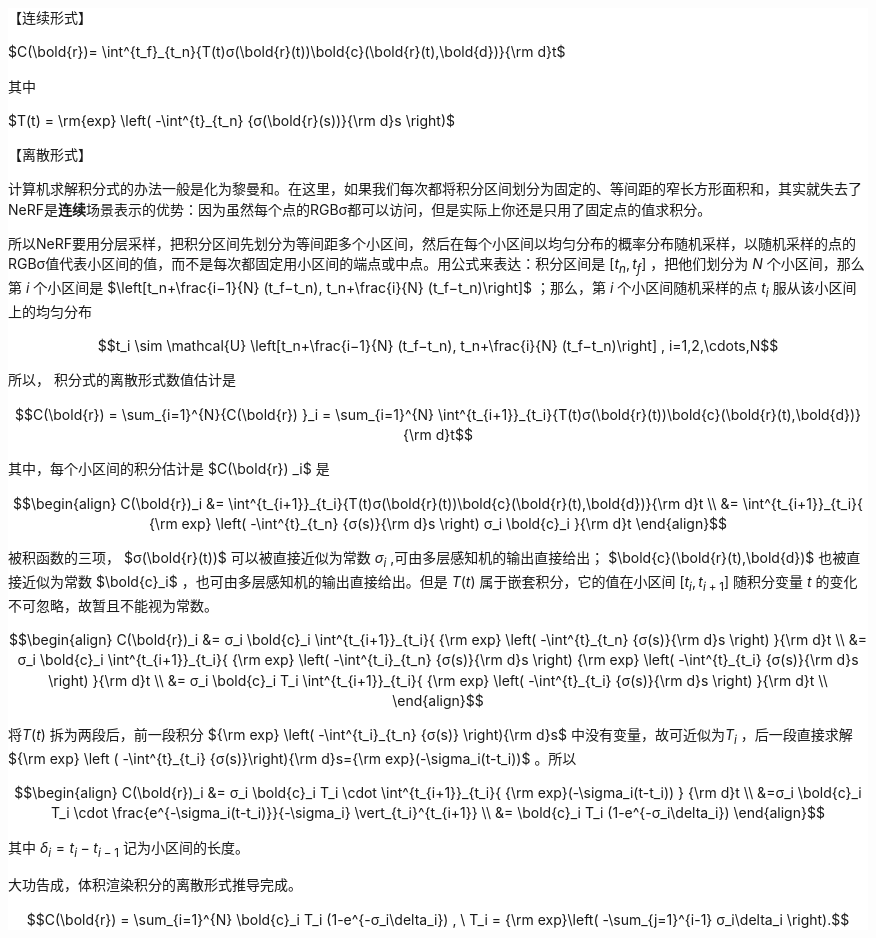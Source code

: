 【连续形式】

$C(\bold{r})=    \int^{t_f}_{t_n}{T(t)σ(\bold{r}(t))\bold{c}(\bold{r}(t),\bold{d})}{\rm d}t$ 

其中

$T(t) = \rm{exp} \left( -\int^{t}_{t_n} {σ(\bold{r}(s))}{\rm d}s \right)$


【离散形式】

计算机求解积分式的办法一般是化为黎曼和。在这里，如果我们每次都将积分区间划分为固定的、等间距的窄长方形面积和，其实就失去了NeRF是**连续**场景表示的优势：因为虽然每个点的RGBσ都可以访问，但是实际上你还是只用了固定点的值求积分。

所以NeRF要用分层采样，把积分区间先划分为等间距多个小区间，然后在每个小区间以均匀分布的概率分布随机采样，以随机采样的点的RGBσ值代表小区间的值，而不是每次都固定用小区间的端点或中点。用公式来表达：积分区间是 $[t_n,t_f]$ ，把他们划分为 $N$ 个小区间，那么第 $i$ 个小区间是 $\left[t_n+\frac{i−1}{N} (t_f−t_n), t_n+\frac{i}{N} (t_f−t_n)\right]$ ；那么，第 $i$ 个小区间随机采样的点 $t_i$ 服从该小区间上的均匀分布

$$t_i \sim \mathcal{U}  \left[t_n+\frac{i−1}{N} (t_f−t_n), t_n+\frac{i}{N} (t_f−t_n)\right] ,  i=1,2,\cdots,N$$

所以， 积分式的离散形式数值估计是

$$C(\bold{r}) = \sum_{i=1}^{N}{C(\bold{r}) }_i =  \sum_{i=1}^{N}  \int^{t_{i+1}}_{t_i}{T(t)σ(\bold{r}(t))\bold{c}(\bold{r}(t),\bold{d})}{\rm d}t$$

其中，每个小区间的积分估计是 $C(\bold{r}) _i$ 是

$$\begin{align} C(\bold{r})_i &=   \int^{t_{i+1}}_{t_i}{T(t)σ(\bold{r}(t))\bold{c}(\bold{r}(t),\bold{d})}{\rm d}t 
\\ &=  \int^{t_{i+1}}_{t_i}{ {\rm exp} \left( -\int^{t}_{t_n} {σ(s)}{\rm d}s \right)  σ_i \bold{c}_i }{\rm d}t  \end{align}$$

被积函数的三项， $σ(\bold{r}(t))$ 可以被直接近似为常数 $\sigma_i$ ,可由多层感知机的输出直接给出； $\bold{c}(\bold{r}(t),\bold{d})$ 也被直接近似为常数 $\bold{c}_i$ ，也可由多层感知机的输出直接给出。但是 $T(t)$ 属于嵌套积分，它的值在小区间 $[t_i,t_{i+1}]$ 随积分变量 $t$ 的变化不可忽略，故暂且不能视为常数。

$$\begin{align} C(\bold{r})_i &= σ_i \bold{c}_i  \int^{t_{i+1}}_{t_i}{ {\rm exp} \left( -\int^{t}_{t_n} {σ(s)}{\rm d}s \right)  }{\rm d}t 
\\ &= σ_i \bold{c}_i  \int^{t_{i+1}}_{t_i}{ {\rm exp} \left( -\int^{t_i}_{t_n} {σ(s)}{\rm d}s \right) {\rm exp} \left( -\int^{t}_{t_i} {σ(s)}{\rm d}s \right)  }{\rm d}t 
\\ &= σ_i \bold{c}_i T_i \int^{t_{i+1}}_{t_i}{ {\rm exp} \left( -\int^{t}_{t_i} {σ(s)}{\rm d}s \right)  }{\rm d}t \\ \end{align}$$

将$T(t)$ 拆为两段后，前一段积分 ${\rm exp} \left( -\int^{t_i}_{t_n} {σ(s)} \right){\rm d}s$ 中没有变量，故可近似为$T_i$ ，后一段直接求解 ${\rm exp} \left ( -\int^{t}_{t_i} {σ(s)}\right){\rm d}s={\rm exp}(-\sigma_i(t-t_i))$ 。所以

$$\begin{align} C(\bold{r})_i  &= σ_i \bold{c}_i T_i \cdot \int^{t_{i+1}}_{t_i}{ {\rm exp}(-\sigma_i(t-t_i)) } {\rm d}t 
\\ &=σ_i \bold{c}_i T_i \cdot \frac{e^{-\sigma_i(t-t_i)}}{-\sigma_i} \vert_{t_i}^{t_{i+1}} 
\\ &= \bold{c}_i T_i (1-e^{-σ_i\delta_i}) \end{align}$$

其中 $\delta_i=t_{i}-t_{i-1}$ 记为小区间的长度。

大功告成，体积渲染积分的离散形式推导完成。

$$C(\bold{r}) = \sum_{i=1}^{N} \bold{c}_i T_i (1-e^{-σ_i\delta_i}) , \  T_i = {\rm exp}\left( -\sum_{j=1}^{i-1} σ_i\delta_i \right).$$
